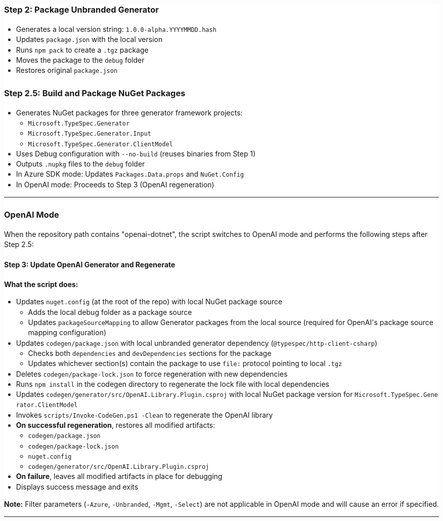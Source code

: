 ### Step 2: Package Unbranded Generator

- Generates a local version string: `1.0.0-alpha.YYYYMMDD.hash`
- Updates `package.json` with the local version
- Runs `npm pack` to create a `.tgz` package
- Moves the package to the `debug` folder
- Restores original `package.json`

### Step 2.5: Build and Package NuGet Packages

- Generates NuGet packages for three generator framework projects:
  - `Microsoft.TypeSpec.Generator`
  - `Microsoft.TypeSpec.Generator.Input`
  - `Microsoft.TypeSpec.Generator.ClientModel`
- Uses Debug configuration with `--no-build` (reuses binaries from Step 1)
- Outputs `.nupkg` files to the `debug` folder
- In Azure SDK mode: Updates `Packages.Data.props` and `NuGet.Config`
- In OpenAI mode: Proceeds to Step 3 (OpenAI regeneration)

---

### OpenAI Mode

When the repository path contains "openai-dotnet", the script switches to OpenAI mode and performs the following steps after Step 2.5:

#### Step 3: Update OpenAI Generator and Regenerate

**What the script does:**
- Updates `nuget.config` (at the root of the repo) with local NuGet package source
  - Adds the local debug folder as a package source
  - Updates `packageSourceMapping` to allow Generator packages from the local source (required for OpenAI's package source mapping configuration)
- Updates `codegen/package.json` with local unbranded generator dependency (`@typespec/http-client-csharp`)
  - Checks both `dependencies` and `devDependencies` sections for the package
  - Updates whichever section(s) contain the package to use `file:` protocol pointing to local `.tgz`
- Deletes `codegen/package-lock.json` to force regeneration with new dependencies
- Runs `npm install` in the codegen directory to regenerate the lock file with local dependencies
- Updates `codegen/generator/src/OpenAI.Library.Plugin.csproj` with local NuGet package version for `Microsoft.TypeSpec.Generator.ClientModel`
- Invokes `scripts/Invoke-CodeGen.ps1 -Clean` to regenerate the OpenAI library
- **On successful regeneration**, restores all modified artifacts:
  - `codegen/package.json`
  - `codegen/package-lock.json`
  - `nuget.config`
  - `codegen/generator/src/OpenAI.Library.Plugin.csproj`
- **On failure**, leaves all modified artifacts in place for debugging
- Displays success message and exits

**Note:** Filter parameters (`-Azure`, `-Unbranded`, `-Mgmt`, `-Select`) are not applicable in OpenAI mode and will cause an error if specified.

---